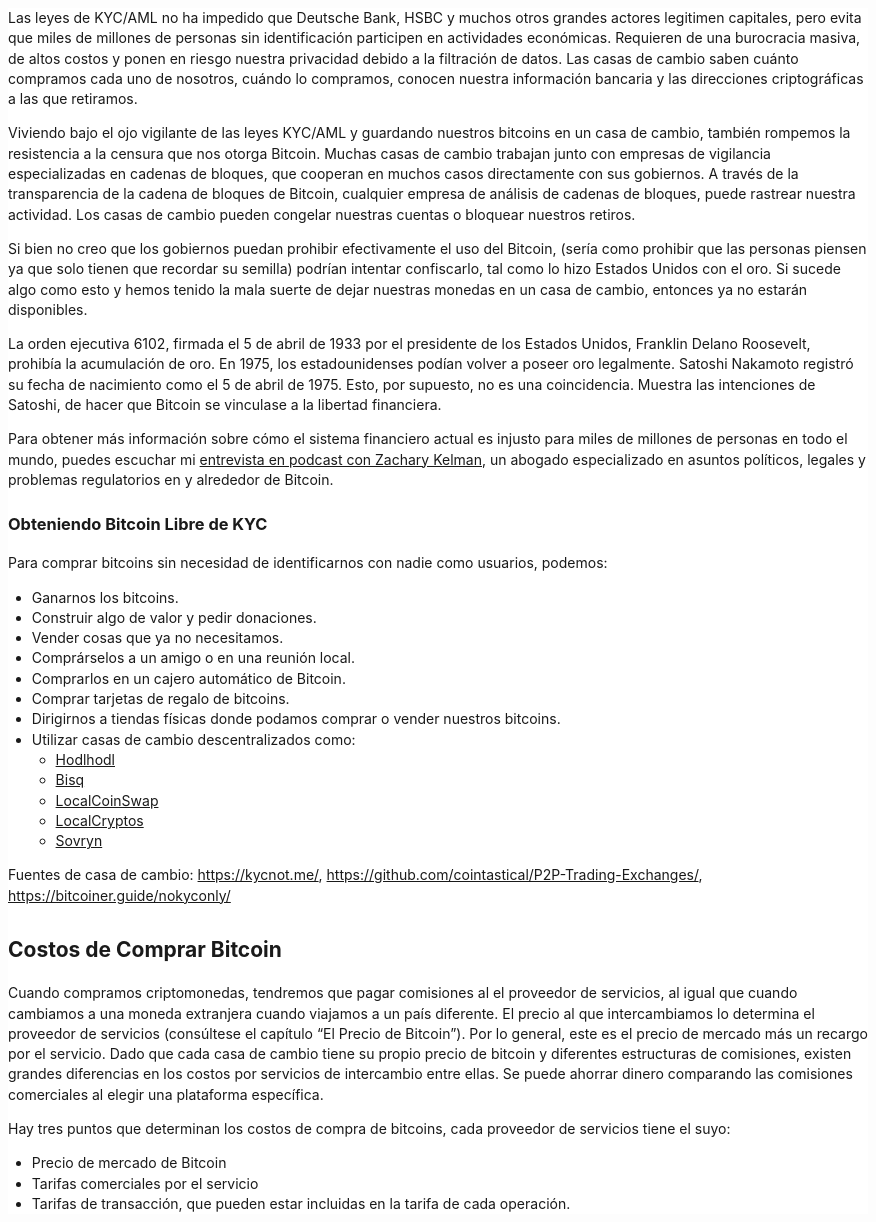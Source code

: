 Las leyes de KYC/AML no ha impedido que Deutsche Bank, HSBC y muchos otros grandes actores legitimen capitales, pero evita que miles de millones de personas sin identificación participen en actividades económicas. Requieren de una burocracia masiva, de altos costos y ponen en riesgo nuestra privacidad debido a la filtración de datos. Las casas de cambio saben cuánto compramos cada uno de nosotros, cuándo lo compramos, conocen nuestra información bancaria y las direcciones criptográficas a las que retiramos.

Viviendo bajo el ojo vigilante de las leyes KYC/AML y guardando nuestros bitcoins en un casa de cambio, también rompemos la resistencia a la censura que nos otorga Bitcoin. Muchas casas de cambio trabajan junto con empresas de vigilancia especializadas en cadenas de bloques, que cooperan en muchos casos directamente con sus gobiernos. A través de la transparencia de la cadena de bloques de Bitcoin, cualquier empresa de análisis de cadenas de bloques, puede rastrear nuestra actividad. Los casas de cambio pueden congelar nuestras cuentas o bloquear nuestros retiros.

Si bien no creo que los gobiernos puedan prohibir efectivamente el uso del Bitcoin, (sería como prohibir que las personas piensen ya que solo tienen que recordar su semilla) podrían intentar confiscarlo, tal como lo hizo Estados Unidos con el oro. Si sucede algo como esto y hemos tenido la mala suerte de dejar nuestras monedas en un casa de cambio, entonces ya no estarán disponibles.

La orden ejecutiva 6102, firmada el 5 de abril de 1933 por el presidente de los Estados Unidos, Franklin Delano Roosevelt, prohibía la acumulación de oro. En 1975, los estadounidenses podían volver a poseer oro legalmente. Satoshi Nakamoto registró su fecha de nacimiento como el 5 de abril de 1975. Esto, por supuesto, no es una coincidencia. Muestra las intenciones de Satoshi, de hacer que Bitcoin se vinculase a la libertad financiera.

Para obtener más información sobre cómo el sistema financiero actual es injusto para miles de millones de personas en todo el mundo, puedes escuchar mi [entrevista en podcast con Zachary Kelman,](https://anita.link/80) un abogado especializado en asuntos políticos, legales y problemas regulatorios en y alrededor de Bitcoin.

### Obteniendo Bitcoin Libre de KYC

Para comprar bitcoins sin necesidad de identificarnos con nadie como usuarios, podemos:

* Ganarnos los bitcoins.  
* Construir algo de valor y pedir donaciones.  
* Vender cosas que ya no necesitamos.  
* Comprárselos a un amigo o en una reunión local.  
* Comprarlos en un cajero automático de Bitcoin.  
* Comprar tarjetas de regalo de bitcoins.  
* Dirigirnos a tiendas físicas donde podamos comprar o vender nuestros bitcoins.  
* Utilizar casas de cambio descentralizados como:  
  * [Hodlhodl](https://hodlhodl.com)  
  * [Bisq](https://bisq.network/)  
  * [LocalCoinSwap](https://localcoinswap.com/buy-sell/BTC)  
  * [LocalCryptos](https://localcryptos.com/Bitcoin)  
  * [Sovryn](https://live.sovryn.app)  

Fuentes de casa de cambio: https://kycnot.me/, https://github.com/cointastical/P2P-Trading-Exchanges/, https://bitcoiner.guide/nokyconly/

## Costos de Comprar Bitcoin
Cuando compramos criptomonedas, tendremos que pagar comisiones al el proveedor de servicios, al igual que cuando cambiamos a una moneda extranjera cuando viajamos a un país diferente. El precio al que intercambiamos lo determina el proveedor de servicios (consúltese el capítulo “El Precio de Bitcoin”). Por lo general, este es el precio de mercado más un recargo por el servicio. Dado que cada casa de cambio tiene su propio precio de bitcoin y diferentes estructuras de comisiones, existen grandes diferencias en los costos por servicios de intercambio entre ellas. Se puede ahorrar dinero comparando las comisiones comerciales al elegir una plataforma específica.

Hay tres puntos que determinan los costos de compra de bitcoins, cada proveedor de servicios tiene el suyo:
* Precio de mercado de Bitcoin  
* Tarifas comerciales por el servicio  
* Tarifas de transacción, que pueden estar incluidas en la tarifa de cada operación.  
